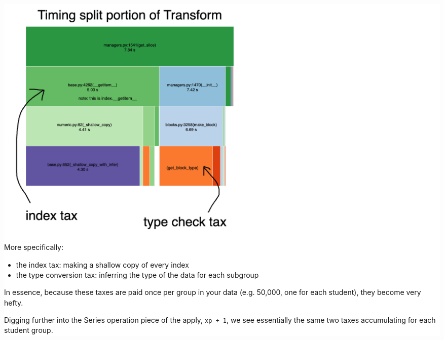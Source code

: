<img src="/005-transform-split-profile.png" width="500px">

More specifically:

* the index tax: making a shallow copy of every index
* the type conversion tax: inferring the type of the data for each subgroup

In essence, because these taxes are paid once per group in your data (e.g. 50,000, one for each student), they become very hefty.

Digging further into the Series operation piece of the apply, `xp + 1`, we see essentially the same two taxes accumulating for each student group.

